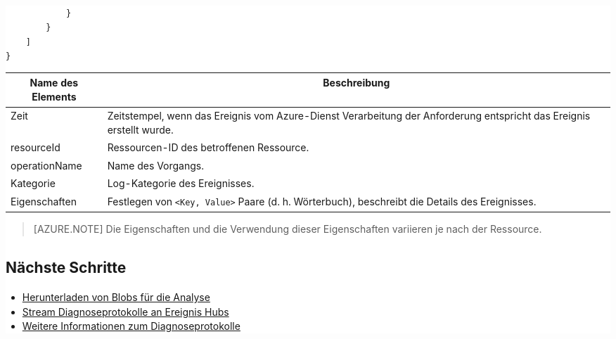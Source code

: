 ```
            }
        }
    ]
}
```

| Name des Elements  | Beschreibung                                                                                                 |
|---------------|-------------------------------------------------------------------------------------------------------------|
| Zeit          | Zeitstempel, wenn das Ereignis vom Azure-Dienst Verarbeitung der Anforderung entspricht das Ereignis erstellt wurde. |
| resourceId    | Ressourcen-ID des betroffenen Ressource.                                                                       |
| operationName | Name des Vorgangs.                                                                                      |
| Kategorie      | Log-Kategorie des Ereignisses.                                                                                  |
| Eigenschaften    | Festlegen von `<Key, Value>` Paare (d. h. Wörterbuch), beschreibt die Details des Ereignisses.                            |

> [AZURE.NOTE] Die Eigenschaften und die Verwendung dieser Eigenschaften variieren je nach der Ressource.

## <a name="next-steps"></a>Nächste Schritte
- [Herunterladen von Blobs für die Analyse](../storage/storage-dotnet-how-to-use-blobs.md#download-blobs)
- [Stream Diagnoseprotokolle an Ereignis Hubs](monitoring-stream-diagnostic-logs-to-event-hubs.md)
- [Weitere Informationen zum Diagnoseprotokolle](monitoring-overview-of-diagnostic-logs.md)
